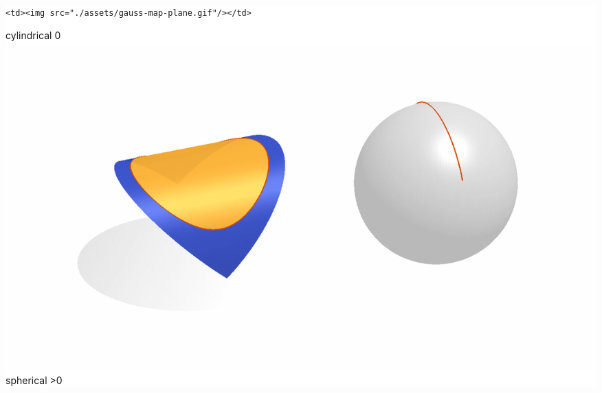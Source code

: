     <td><img src="./assets/gauss-map-plane.gif"/></td>
  </tr>
  <tr>
    <td>cylindrical</td>
    <td>0</td>
    <td><img src="./assets/gauss-map-cylinder.gif"/></td>
  </tr>
  <tr>
    <td>spherical</td>
    <td>&gt;0</td>